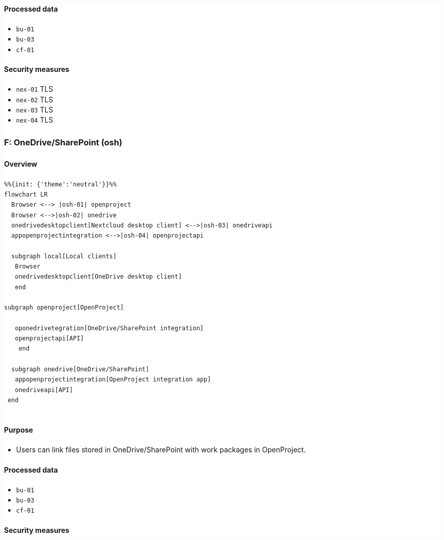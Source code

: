 #### Processed data

* `bu-01`
* `bu-03`
* `cf-01`

#### Security measures

* `nex-01` TLS
* `nex-02` TLS
* `nex-03` TLS
* `nex-04` TLS

### F: OneDrive/SharePoint (osh)

#### Overview

```mermaid
%%{init: {'theme':'neutral'}}%%
flowchart LR
  Browser <--> |osh-01| openproject
  Browser <-->|osh-02| onedrive
  onedrivedesktopclient[Nextcloud desktop client] <-->|osh-03| onedriveapi
  appopenprojectintegration <-->|osh-04| openprojectapi
  
  subgraph local[Local clients]
   Browser
   onedrivedesktopclient[OneDrive desktop client]
   end

subgraph openproject[OpenProject]
   
   oponedrivetegration[OneDrive/SharePoint integration]
   openprojectapi[API]
    end

  subgraph onedrive[OneDrive/SharePoint]
   appopenprojectintegration[OpenProject integration app]
   onedriveapi[API]
 end 
  
```

#### Purpose

* Users can link files stored in OneDrive/SharePoint with work packages in OpenProject.

#### Processed data

* `bu-01`
* `bu-03`
* `cf-01`

#### Security measures
